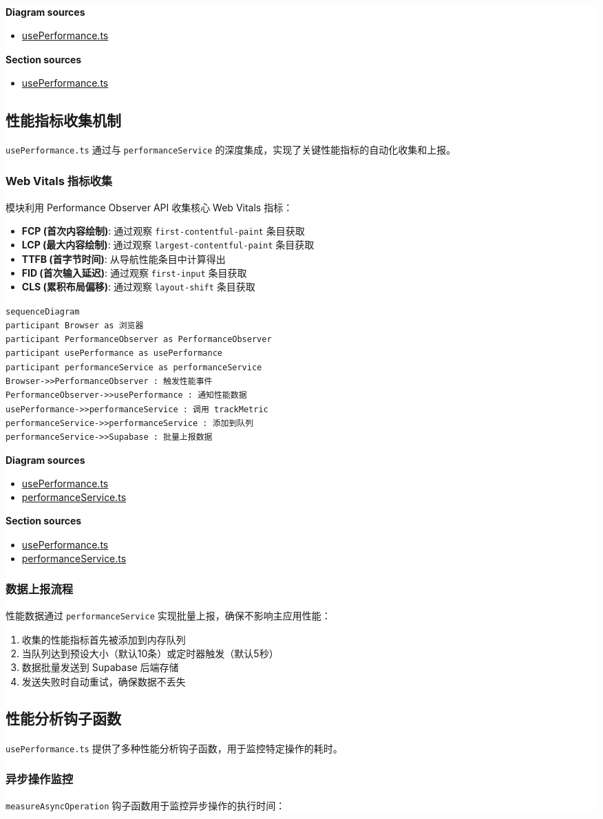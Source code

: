 **Diagram sources**
- [usePerformance.ts](file://src/composables/usePerformance.ts#L0-L488)

**Section sources**
- [usePerformance.ts](file://src/composables/usePerformance.ts#L0-L488)

## 性能指标收集机制
`usePerformance.ts` 通过与 `performanceService` 的深度集成，实现了关键性能指标的自动化收集和上报。

### Web Vitals 指标收集
模块利用 Performance Observer API 收集核心 Web Vitals 指标：

- **FCP (首次内容绘制)**: 通过观察 `first-contentful-paint` 条目获取
- **LCP (最大内容绘制)**: 通过观察 `largest-contentful-paint` 条目获取
- **TTFB (首字节时间)**: 从导航性能条目中计算得出
- **FID (首次输入延迟)**: 通过观察 `first-input` 条目获取
- **CLS (累积布局偏移)**: 通过观察 `layout-shift` 条目获取

```mermaid
sequenceDiagram
participant Browser as 浏览器
participant PerformanceObserver as PerformanceObserver
participant usePerformance as usePerformance
participant performanceService as performanceService
Browser->>PerformanceObserver : 触发性能事件
PerformanceObserver->>usePerformance : 通知性能数据
usePerformance->>performanceService : 调用 trackMetric
performanceService->>performanceService : 添加到队列
performanceService->>Supabase : 批量上报数据
```

**Diagram sources**
- [usePerformance.ts](file://src/composables/usePerformance.ts#L0-L488)
- [performanceService.ts](file://src/services/performanceService.ts#L0-L499)

**Section sources**
- [usePerformance.ts](file://src/composables/usePerformance.ts#L154-L194)
- [performanceService.ts](file://src/services/performanceService.ts#L154-L194)

### 数据上报流程
性能数据通过 `performanceService` 实现批量上报，确保不影响主应用性能：

1. 收集的性能指标首先被添加到内存队列
2. 当队列达到预设大小（默认10条）或定时器触发（默认5秒）
3. 数据批量发送到 Supabase 后端存储
4. 发送失败时自动重试，确保数据不丢失

## 性能分析钩子函数
`usePerformance.ts` 提供了多种性能分析钩子函数，用于监控特定操作的耗时。

### 异步操作监控
`measureAsyncOperation` 钩子函数用于监控异步操作的执行时间：
